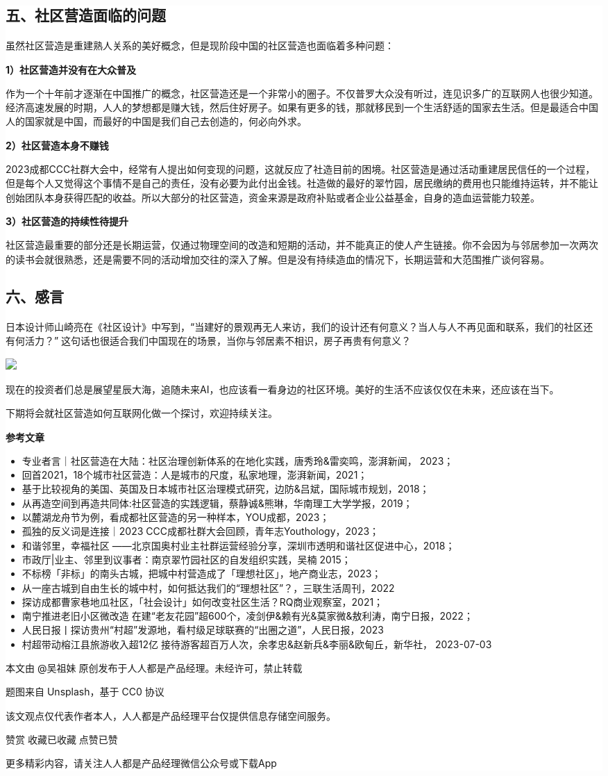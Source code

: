 ## 五、社区营造面临的问题

虽然社区营造是重建熟人关系的美好概念，但是现阶段中国的社区营造也面临着多种问题：

**1）社区营造并没有在大众普及**

作为一个十年前才逐渐在中国推广的概念，社区营造还是一个非常小的圈子。不仅普罗大众没有听过，连见识多广的互联网人也很少知道。经济高速发展的时期，人人的梦想都是赚大钱，然后住好房子。如果有更多的钱，那就移民到一个生活舒适的国家去生活。但是最适合中国人的国家就是中国，而最好的中国是我们自己去创造的，何必向外求。

**2）社区营造本身不赚钱**

2023成都CCC社群大会中，经常有人提出如何变现的问题，这就反应了社造目前的困境。社区营造是通过活动重建居民信任的一个过程，但是每个人又觉得这个事情不是自己的责任，没有必要为此付出金钱。社造做的最好的翠竹园，居民缴纳的费用也只能维持运转，并不能让创始团队本身获得匹配的收益。所以大部分的社区营造，资金来源是政府补贴或者企业公益基金，自身的造血运营能力较差。

**3）社区营造的持续性待提升**

社区营造最重要的部分还是长期运营，仅通过物理空间的改造和短期的活动，并不能真正的使人产生链接。你不会因为与邻居参加一次两次的读书会就很熟悉，还是需要不同的活动增加交往的深入了解。但是没有持续造血的情况下，长期运营和大范围推广谈何容易。

## 六、感言

日本设计师山崎亮在《社区设计》中写到，“当建好的景观再无人来访，我们的设计还有何意义？当人与人不再见面和联系，我们的社区还有何活力？” 这句话也很适合我们中国现在的场景，当你与邻居素不相识，房子再贵有何意义？

![](https://image.woshipm.com/wp-files/2023/12/oKJ7HlOaPkfHpOma4x2q.png)

现在的投资者们总是展望星辰大海，追随未来AI，也应该看一看身边的社区环境。美好的生活不应该仅仅在未来，还应该在当下。

下期将会就社区营造如何互联网化做一个探讨，欢迎持续关注。

**参考文章**

*   专业者言｜社区营造在大陆：社区治理创新体系的在地化实践，唐秀玲&雷奕鸣，澎湃新闻， 2023；
*   回首2021，18个城市社区营造：人是城市的尺度，私家地理，澎湃新闻，2021；
*   基于比较视角的美国、英国及日本城市社区治理模式研究，边防&吕斌，国际城市规划，2018；
*   从再造空间到再造共同体:社区营造的实践逻辑，蔡静诚&熊琳，华南理工大学学报，2019；
*   以麓湖龙舟节为例，看成都社区营造的另一种样本，YOU成都，2023；
*   孤独的反义词是连接｜2023 CCC成都社群大会回顾，青年志Youthology，2023；
*   和谐邻里，幸福社区 ——北京国奥村业主社群运营经验分享，深圳市透明和谐社区促进中心，2018；
*   市政厅|业主、邻里到议事者：南京翠竹园社区的自发组织实践，吴楠 2015；
*   不标榜「非标」的南头古城，把城中村营造成了「理想社区」，地产商业志，2023；
*   从一座古城到自由生长的城中村，如何抵达我们的“理想社区”？，三联生活周刊，2022
*   探访成都曹家巷地瓜社区，「社会设计」如何改变社区生活？RQ商业观察室，2021；
*   南宁推进老旧小区微改造 在建“老友花园”超600个，凌剑伊&赖有光&莫家微&敖利涛，南宁日报，2022；
*   人民日报丨探访贵州“村超”发源地，看村级足球联赛的“出圈之道”，人民日报，2023
*   村超带动榕江县旅游收入超12亿 接待游客超百万人次，余孝忠&赵新兵&李丽&欧甸丘，新华社， 2023-07-03

本文由 @吴祖妹 原创发布于人人都是产品经理。未经许可，禁止转载

题图来自 Unsplash，基于 CC0 协议

该文观点仅代表作者本人，人人都是产品经理平台仅提供信息存储空间服务。

赞赏 收藏已收藏 点赞已赞

更多精彩内容，请关注人人都是产品经理微信公众号或下载App
